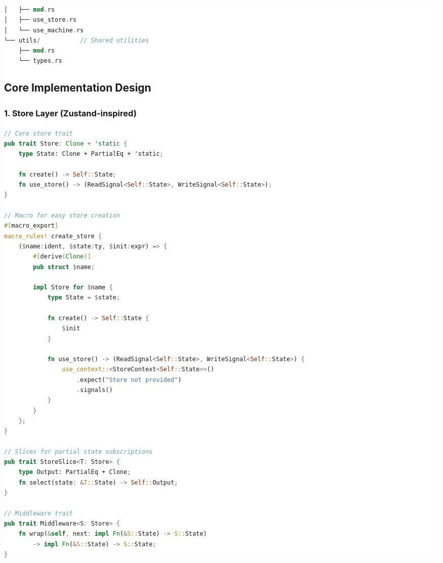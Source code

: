 ```rust
│   ├── mod.rs
│   ├── use_store.rs
│   └── use_machine.rs
└── utils/           // Shared utilities
    ├── mod.rs
    └── types.rs
```

## Core Implementation Design

### 1. Store Layer (Zustand-inspired)

```rust
// Core store trait
pub trait Store: Clone + 'static {
    type State: Clone + PartialEq + 'static;
    
    fn create() -> Self::State;
    fn use_store() -> (ReadSignal<Self::State>, WriteSignal<Self::State>);
}

// Macro for easy store creation
#[macro_export]
macro_rules! create_store {
    ($name:ident, $state:ty, $init:expr) => {
        #[derive(Clone)]
        pub struct $name;
        
        impl Store for $name {
            type State = $state;
            
            fn create() -> Self::State {
                $init
            }
            
            fn use_store() -> (ReadSignal<Self::State>, WriteSignal<Self::State>) {
                use_context::<StoreContext<Self::State>>()
                    .expect("Store not provided")
                    .signals()
            }
        }
    };
}

// Slices for partial state subscriptions
pub trait StoreSlice<T: Store> {
    type Output: PartialEq + Clone;
    fn select(state: &T::State) -> Self::Output;
}

// Middleware trait
pub trait Middleware<S: Store> {
    fn wrap(&self, next: impl Fn(&S::State) -> S::State) 
        -> impl Fn(&S::State) -> S::State;
}
```
